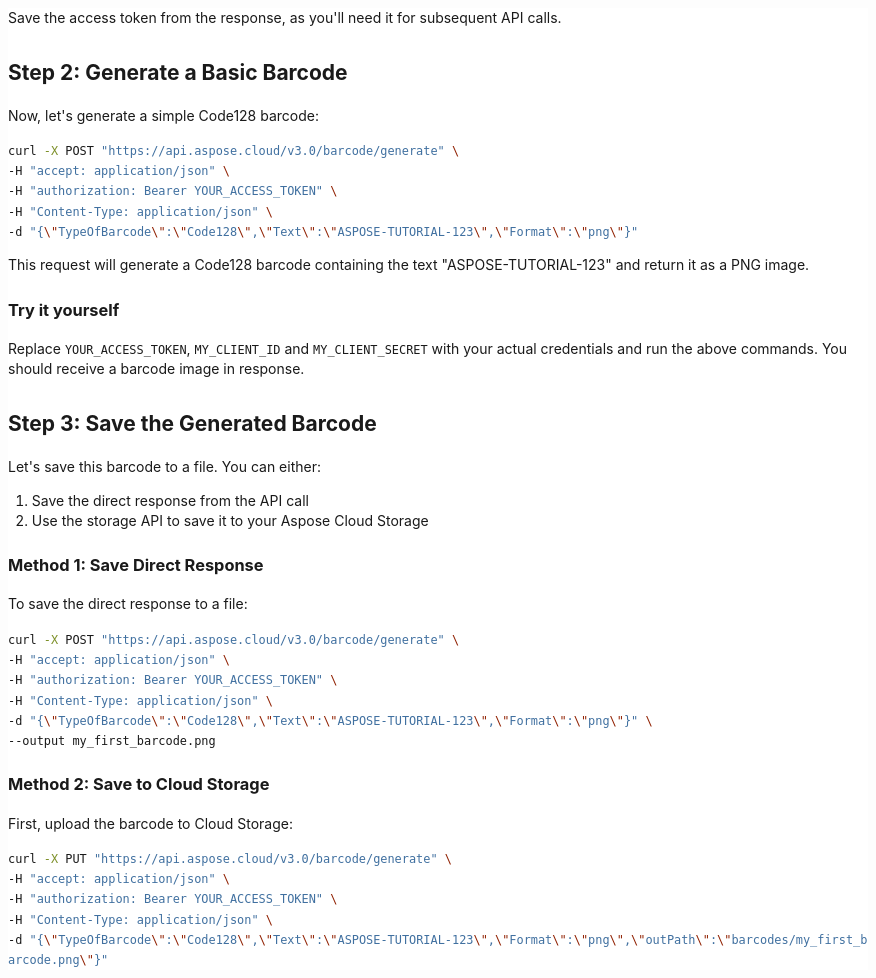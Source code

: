 Save the access token from the response, as you'll need it for subsequent API calls.

## Step 2: Generate a Basic Barcode

Now, let's generate a simple Code128 barcode:

```bash
curl -X POST "https://api.aspose.cloud/v3.0/barcode/generate" \
-H "accept: application/json" \
-H "authorization: Bearer YOUR_ACCESS_TOKEN" \
-H "Content-Type: application/json" \
-d "{\"TypeOfBarcode\":\"Code128\",\"Text\":\"ASPOSE-TUTORIAL-123\",\"Format\":\"png\"}"
```

This request will generate a Code128 barcode containing the text "ASPOSE-TUTORIAL-123" and return it as a PNG image.

### Try it yourself

Replace `YOUR_ACCESS_TOKEN`, `MY_CLIENT_ID` and `MY_CLIENT_SECRET` with your actual credentials and run the above commands. You should receive a barcode image in response.

## Step 3: Save the Generated Barcode

Let's save this barcode to a file. You can either:

1. Save the direct response from the API call
2. Use the storage API to save it to your Aspose Cloud Storage

### Method 1: Save Direct Response

To save the direct response to a file:

```bash
curl -X POST "https://api.aspose.cloud/v3.0/barcode/generate" \
-H "accept: application/json" \
-H "authorization: Bearer YOUR_ACCESS_TOKEN" \
-H "Content-Type: application/json" \
-d "{\"TypeOfBarcode\":\"Code128\",\"Text\":\"ASPOSE-TUTORIAL-123\",\"Format\":\"png\"}" \
--output my_first_barcode.png
```

### Method 2: Save to Cloud Storage

First, upload the barcode to Cloud Storage:

```bash
curl -X PUT "https://api.aspose.cloud/v3.0/barcode/generate" \
-H "accept: application/json" \
-H "authorization: Bearer YOUR_ACCESS_TOKEN" \
-H "Content-Type: application/json" \
-d "{\"TypeOfBarcode\":\"Code128\",\"Text\":\"ASPOSE-TUTORIAL-123\",\"Format\":\"png\",\"outPath\":\"barcodes/my_first_barcode.png\"}"
```
